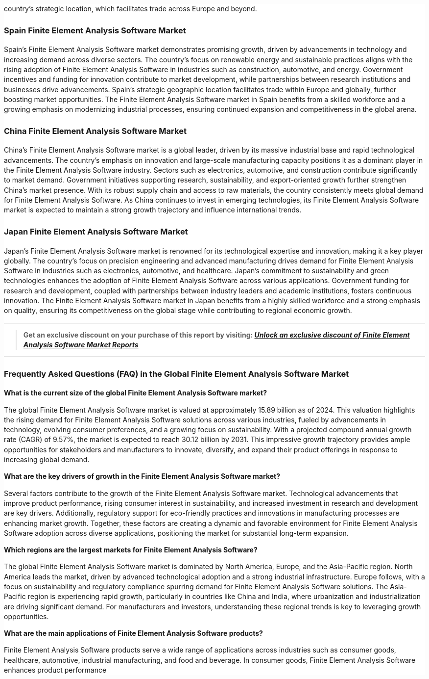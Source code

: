 country&rsquo;s strategic location, which facilitates trade across Europe and beyond.</p><h3>Spain Finite Element Analysis Software Market</h3><p>Spain&rsquo;s Finite Element Analysis Software market demonstrates promising growth, driven by advancements in technology and increasing demand across diverse sectors. The country&rsquo;s focus on renewable energy and sustainable practices aligns with the rising adoption of Finite Element Analysis Software in industries such as construction, automotive, and energy. Government incentives and funding for innovation contribute to market development, while partnerships between research institutions and businesses drive advancements. Spain&rsquo;s strategic geographic location facilitates trade within Europe and globally, further boosting market opportunities. The Finite Element Analysis Software market in Spain benefits from a skilled workforce and a growing emphasis on modernizing industrial processes, ensuring continued expansion and competitiveness in the global arena.</p><h3>China Finite Element Analysis Software Market</h3><p>China&rsquo;s Finite Element Analysis Software market is a global leader, driven by its massive industrial base and rapid technological advancements. The country&rsquo;s emphasis on innovation and large-scale manufacturing capacity positions it as a dominant player in the Finite Element Analysis Software industry. Sectors such as electronics, automotive, and construction contribute significantly to market demand. Government initiatives supporting research, sustainability, and export-oriented growth further strengthen China&rsquo;s market presence. With its robust supply chain and access to raw materials, the country consistently meets global demand for Finite Element Analysis Software. As China continues to invest in emerging technologies, its Finite Element Analysis Software market is expected to maintain a strong growth trajectory and influence international trends.</p><h3>Japan Finite Element Analysis Software Market</h3><p>Japan&rsquo;s Finite Element Analysis Software market is renowned for its technological expertise and innovation, making it a key player globally. The country&rsquo;s focus on precision engineering and advanced manufacturing drives demand for Finite Element Analysis Software in industries such as electronics, automotive, and healthcare. Japan&rsquo;s commitment to sustainability and green technologies enhances the adoption of Finite Element Analysis Software across various applications. Government funding for research and development, coupled with partnerships between industry leaders and academic institutions, fosters continuous innovation. The Finite Element Analysis Software market in Japan benefits from a highly skilled workforce and a strong emphasis on quality, ensuring its competitiveness on the global stage while contributing to regional economic growth.</p><hr /><blockquote><p><strong>Get an exclusive discount on your purchase of this report by visiting: <em><a href="://marketresearchpulse.com/ask-for-discount/3719?utm_source=Github&amp;utm_medium=027">Unlock an exclusive discount of Finite Element Analysis Software Market Reports</a></em>&nbsp;</strong></p></blockquote><hr /><h3>Frequently Asked Questions (FAQ) in the Global Finite Element Analysis Software Market</h3><p><strong>What is the current size of the global Finite Element Analysis Software market?</strong></p><p>The global Finite Element Analysis Software market is valued at approximately 15.89 billion as of 2024. This valuation highlights the rising demand for Finite Element Analysis Software solutions across various industries, fueled by advancements in technology, evolving consumer preferences, and a growing focus on sustainability. With a projected compound annual growth rate (CAGR) of 9.57%, the market is expected to reach 30.12 billion by 2031. This impressive growth trajectory provides ample opportunities for stakeholders and manufacturers to innovate, diversify, and expand their product offerings in response to increasing global demand.</p><p><strong>What are the key drivers of growth in the Finite Element Analysis Software market?</strong></p><p>Several factors contribute to the growth of the Finite Element Analysis Software market. Technological advancements that improve product performance, rising consumer interest in sustainability, and increased investment in research and development are key drivers. Additionally, regulatory support for eco-friendly practices and innovations in manufacturing processes are enhancing market growth. Together, these factors are creating a dynamic and favorable environment for Finite Element Analysis Software adoption across diverse applications, positioning the market for substantial long-term expansion.</p><p><strong>Which regions are the largest markets for Finite Element Analysis Software?</strong></p><p>The global Finite Element Analysis Software market is dominated by North America, Europe, and the Asia-Pacific region. North America leads the market, driven by advanced technological adoption and a strong industrial infrastructure. Europe follows, with a focus on sustainability and regulatory compliance spurring demand for Finite Element Analysis Software solutions. The Asia-Pacific region is experiencing rapid growth, particularly in countries like China and India, where urbanization and industrialization are driving significant demand. For manufacturers and investors, understanding these regional trends is key to leveraging growth opportunities.</p><p><strong>What are the main applications of Finite Element Analysis Software products?</strong></p><p>Finite Element Analysis Software products serve a wide range of applications across industries such as consumer goods, healthcare, automotive, industrial manufacturing, and food and beverage. In consumer goods, Finite Element Analysis Software enhances product performance
